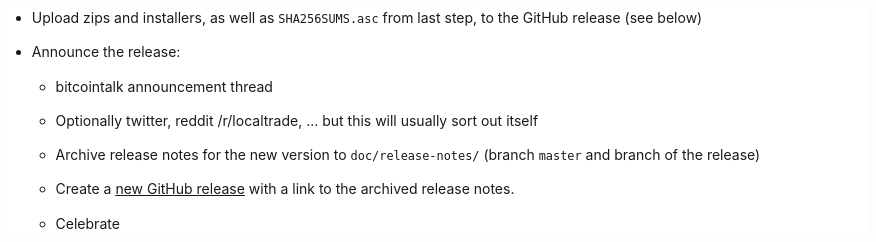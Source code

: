 - Upload zips and installers, as well as `SHA256SUMS.asc` from last step, to the GitHub release (see below)

- Announce the release:

  - bitcointalk announcement thread

  - Optionally twitter, reddit /r/localtrade, ... but this will usually sort out itself

  - Archive release notes for the new version to `doc/release-notes/` (branch `master` and branch of the release)

  - Create a [new GitHub release](https://github.com/eastcoastcrypto/LocalTrade/releases/new) with a link to the archived release notes.

  - Celebrate
